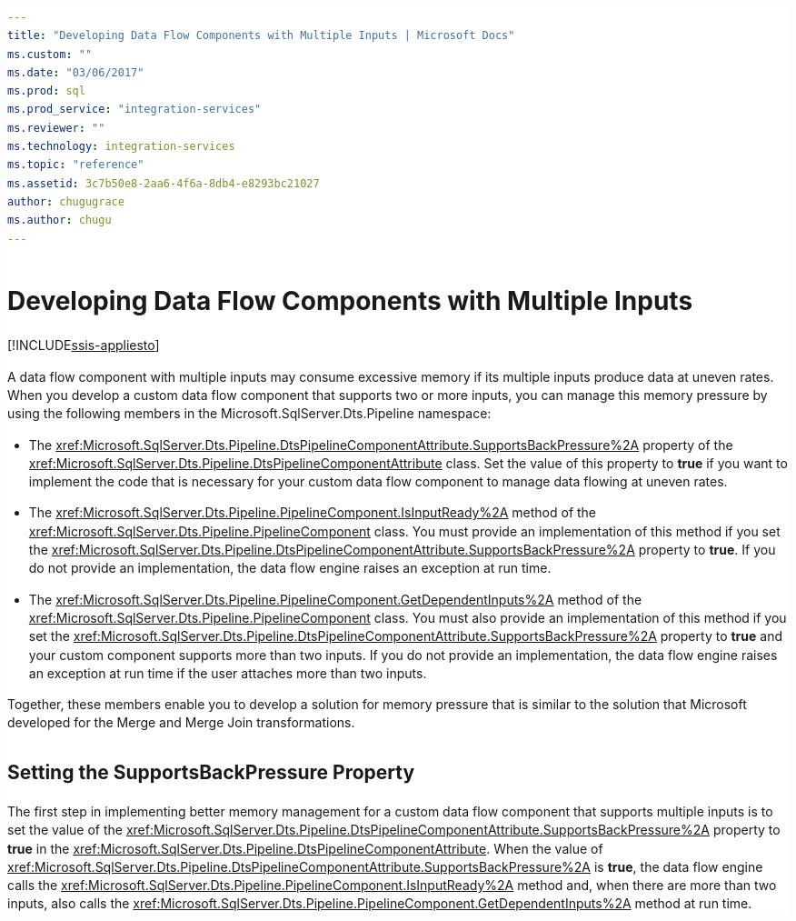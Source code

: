 ```yaml
---
title: "Developing Data Flow Components with Multiple Inputs | Microsoft Docs"
ms.custom: ""
ms.date: "03/06/2017"
ms.prod: sql
ms.prod_service: "integration-services"
ms.reviewer: ""
ms.technology: integration-services
ms.topic: "reference"
ms.assetid: 3c7b50e8-2aa6-4f6a-8db4-e8293bc21027
author: chugugrace
ms.author: chugu
---
```

# Developing Data Flow Components with Multiple Inputs

[!INCLUDE[ssis-appliesto](../../includes/ssis-appliesto-ssvrpluslinux-asdb-asdw-xxx.md)]


  A data flow component with multiple inputs may consume excessive memory if its multiple inputs produce data at uneven rates. When you develop a custom data flow component that supports two or more inputs, you can manage this memory pressure by using the following members in the Microsoft.SqlServer.Dts.Pipeline namespace:  
  
-   The <xref:Microsoft.SqlServer.Dts.Pipeline.DtsPipelineComponentAttribute.SupportsBackPressure%2A> property of the <xref:Microsoft.SqlServer.Dts.Pipeline.DtsPipelineComponentAttribute> class. Set the value of this property to **true** if you want to implement the code that is necessary for your custom data flow component to manage data flowing at uneven rates.  
  
-   The <xref:Microsoft.SqlServer.Dts.Pipeline.PipelineComponent.IsInputReady%2A> method of the <xref:Microsoft.SqlServer.Dts.Pipeline.PipelineComponent> class. You must provide an implementation of this method if you set the <xref:Microsoft.SqlServer.Dts.Pipeline.DtsPipelineComponentAttribute.SupportsBackPressure%2A> property to **true**. If you do not provide an implementation, the data flow engine raises an exception at run time.  
  
-   The <xref:Microsoft.SqlServer.Dts.Pipeline.PipelineComponent.GetDependentInputs%2A> method of the <xref:Microsoft.SqlServer.Dts.Pipeline.PipelineComponent> class. You must also provide an implementation of this method if you set the <xref:Microsoft.SqlServer.Dts.Pipeline.DtsPipelineComponentAttribute.SupportsBackPressure%2A> property to **true** and your custom component supports more than two inputs. If you do not provide an implementation, the data flow engine raises an exception at run time if the user attaches more than two inputs.  
  
 Together, these members enable you to develop a solution for memory pressure that is similar to the solution that Microsoft developed for the Merge and Merge Join transformations.  
  
## Setting the SupportsBackPressure Property  
 The first step in implementing better memory management for a custom data flow component that supports multiple inputs is to set the value of the <xref:Microsoft.SqlServer.Dts.Pipeline.DtsPipelineComponentAttribute.SupportsBackPressure%2A> property to **true** in the <xref:Microsoft.SqlServer.Dts.Pipeline.DtsPipelineComponentAttribute>. When the value of <xref:Microsoft.SqlServer.Dts.Pipeline.DtsPipelineComponentAttribute.SupportsBackPressure%2A> is **true**, the data flow engine calls the <xref:Microsoft.SqlServer.Dts.Pipeline.PipelineComponent.IsInputReady%2A> method and, when there are more than two inputs, also calls the <xref:Microsoft.SqlServer.Dts.Pipeline.PipelineComponent.GetDependentInputs%2A> method at run time.  
  